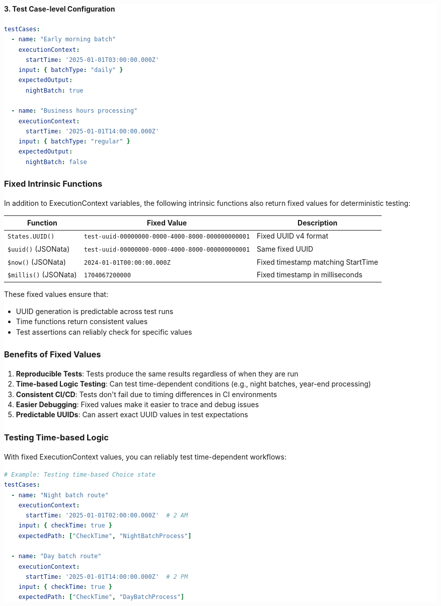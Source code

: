 #### 3. Test Case-level Configuration

```yaml
testCases:
  - name: "Early morning batch"
    executionContext:
      startTime: '2025-01-01T03:00:00.000Z'
    input: { batchType: "daily" }
    expectedOutput:
      nightBatch: true
      
  - name: "Business hours processing"
    executionContext:
      startTime: '2025-01-01T14:00:00.000Z'
    input: { batchType: "regular" }
    expectedOutput:
      nightBatch: false
```

### Fixed Intrinsic Functions

In addition to ExecutionContext variables, the following intrinsic functions also return fixed values for deterministic testing:

| Function | Fixed Value | Description |
|----------|------------|-------------|
| `States.UUID()` | `test-uuid-00000000-0000-4000-8000-000000000001` | Fixed UUID v4 format |
| `$uuid()` (JSONata) | `test-uuid-00000000-0000-4000-8000-000000000001` | Same fixed UUID |
| `$now()` (JSONata) | `2024-01-01T00:00:00.000Z` | Fixed timestamp matching StartTime |
| `$millis()` (JSONata) | `1704067200000` | Fixed timestamp in milliseconds |

These fixed values ensure that:
- UUID generation is predictable across test runs
- Time functions return consistent values
- Test assertions can reliably check for specific values

### Benefits of Fixed Values

1. **Reproducible Tests**: Tests produce the same results regardless of when they are run
2. **Time-based Logic Testing**: Can test time-dependent conditions (e.g., night batches, year-end processing)
3. **Consistent CI/CD**: Tests don't fail due to timing differences in CI environments
4. **Easier Debugging**: Fixed values make it easier to trace and debug issues
5. **Predictable UUIDs**: Can assert exact UUID values in test expectations

### Testing Time-based Logic

With fixed ExecutionContext values, you can reliably test time-dependent workflows:

```yaml
# Example: Testing time-based Choice state
testCases:
  - name: "Night batch route"
    executionContext:
      startTime: '2025-01-01T02:00:00.000Z'  # 2 AM
    input: { checkTime: true }
    expectedPath: ["CheckTime", "NightBatchProcess"]
    
  - name: "Day batch route"
    executionContext:
      startTime: '2025-01-01T14:00:00.000Z'  # 2 PM
    input: { checkTime: true }
    expectedPath: ["CheckTime", "DayBatchProcess"]
```